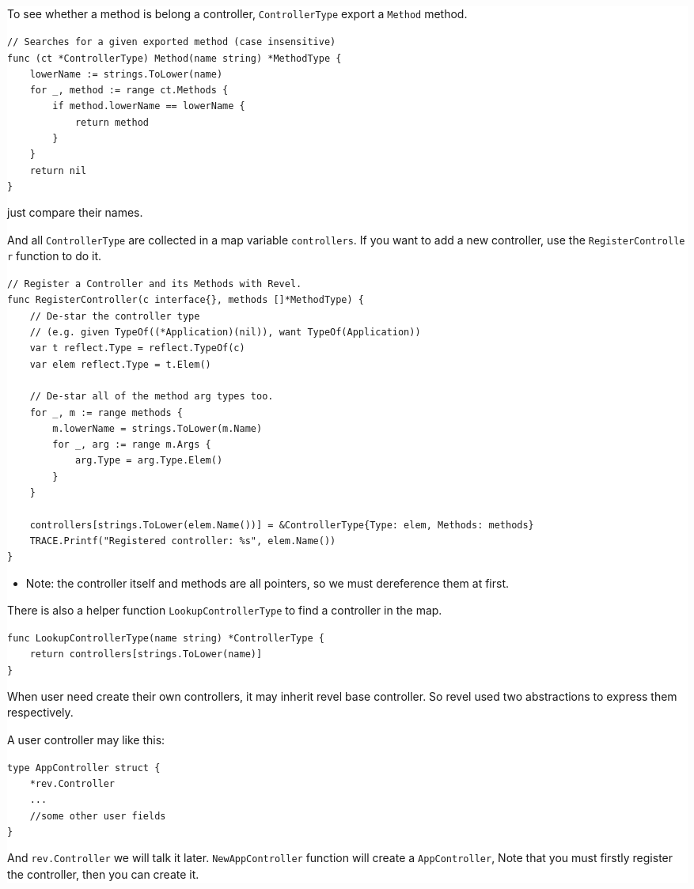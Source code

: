 To see whether a method is belong a controller, `ControllerType` export a `Method` method.

~~~
// Searches for a given exported method (case insensitive)
func (ct *ControllerType) Method(name string) *MethodType {
	lowerName := strings.ToLower(name)
	for _, method := range ct.Methods {
		if method.lowerName == lowerName {
			return method
		}
	}
	return nil
}
~~~
just compare their names.

And all `ControllerType` are collected in a map variable `controllers`. If you want to add a new
controller, use the `RegisterController` function to do it.

~~~
// Register a Controller and its Methods with Revel.
func RegisterController(c interface{}, methods []*MethodType) {
	// De-star the controller type
	// (e.g. given TypeOf((*Application)(nil)), want TypeOf(Application))
	var t reflect.Type = reflect.TypeOf(c)
	var elem reflect.Type = t.Elem()

	// De-star all of the method arg types too.
	for _, m := range methods {
		m.lowerName = strings.ToLower(m.Name)
		for _, arg := range m.Args {
			arg.Type = arg.Type.Elem()
		}
	}

	controllers[strings.ToLower(elem.Name())] = &ControllerType{Type: elem, Methods: methods}
	TRACE.Printf("Registered controller: %s", elem.Name())
}
~~~
- Note: the controller itself and methods are all pointers, so we must dereference them at first.

There is also a helper function `LookupControllerType` to find a controller in the map.

~~~
func LookupControllerType(name string) *ControllerType {
	return controllers[strings.ToLower(name)]
}
~~~

When user need create their own controllers, it may inherit revel base controller. So revel used two
abstractions to express them respectively.

A user controller may like this:

~~~
type AppController struct {
	*rev.Controller
	...
	//some other user fields
}
~~~
And `rev.Controller` we will talk it later. `NewAppController` function will create a
`AppController`, Note that you must firstly register the controller, then you can create it.
